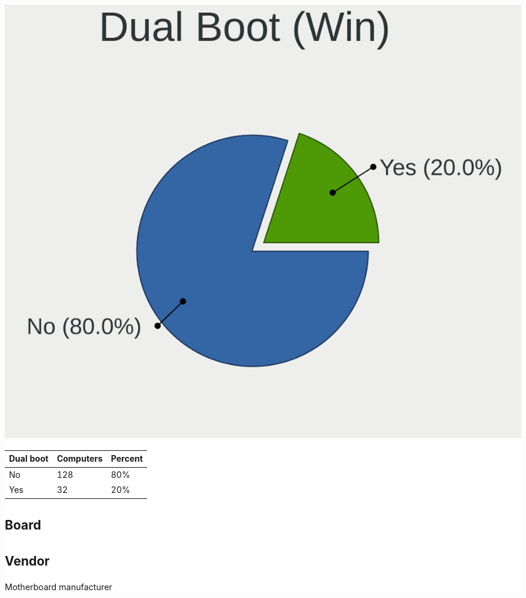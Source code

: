 ![Dual Boot (Win)](./All/images/pie_chart/os_dual_boot_win.svg)


| Dual boot | Computers | Percent |
|-----------|-----------|---------|
| No        | 128       | 80%     |
| Yes       | 32        | 20%     |

Board
-----

Vendor
------

Motherboard manufacturer
